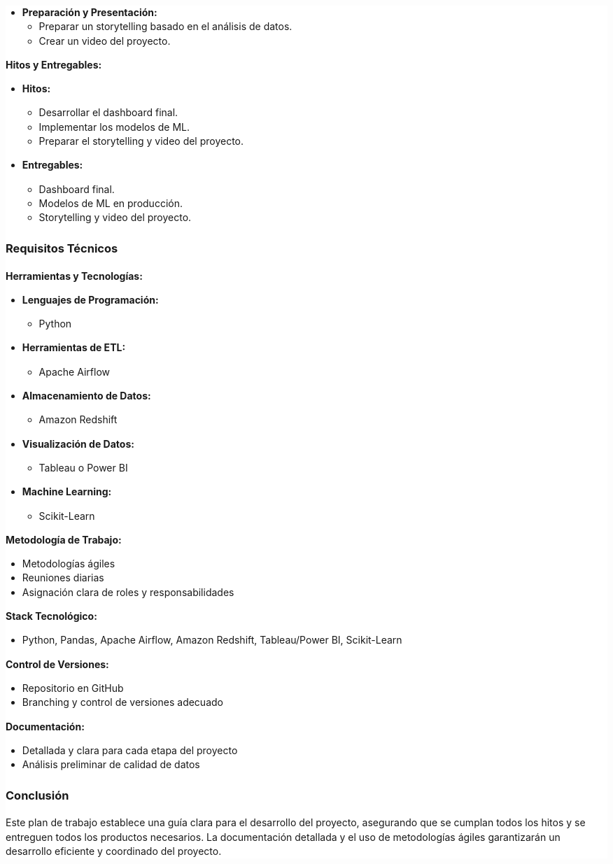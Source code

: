 - **Preparación y Presentación:**
  - Preparar un storytelling basado en el análisis de datos.
  - Crear un video del proyecto.

**Hitos y Entregables:**

- **Hitos:**
  - Desarrollar el dashboard final.
  - Implementar los modelos de ML.
  - Preparar el storytelling y video del proyecto.

- **Entregables:**
  - Dashboard final.
  - Modelos de ML en producción.
  - Storytelling y video del proyecto.

### Requisitos Técnicos

**Herramientas y Tecnologías:**

- **Lenguajes de Programación:**
  - Python

- **Herramientas de ETL:**
  - Apache Airflow

- **Almacenamiento de Datos:**
  - Amazon Redshift

- **Visualización de Datos:**
  - Tableau o Power BI

- **Machine Learning:**
  - Scikit-Learn

**Metodología de Trabajo:**

- Metodologías ágiles
- Reuniones diarias
- Asignación clara de roles y responsabilidades

**Stack Tecnológico:**

- Python, Pandas, Apache Airflow, Amazon Redshift, Tableau/Power BI, Scikit-Learn

**Control de Versiones:**

- Repositorio en GitHub
- Branching y control de versiones adecuado

**Documentación:**

- Detallada y clara para cada etapa del proyecto
- Análisis preliminar de calidad de datos

### Conclusión

Este plan de trabajo establece una guía clara para el desarrollo del proyecto, asegurando que se cumplan todos los hitos y se entreguen todos los productos necesarios. La documentación detallada y el uso de metodologías ágiles garantizarán un desarrollo eficiente y coordinado del proyecto.
